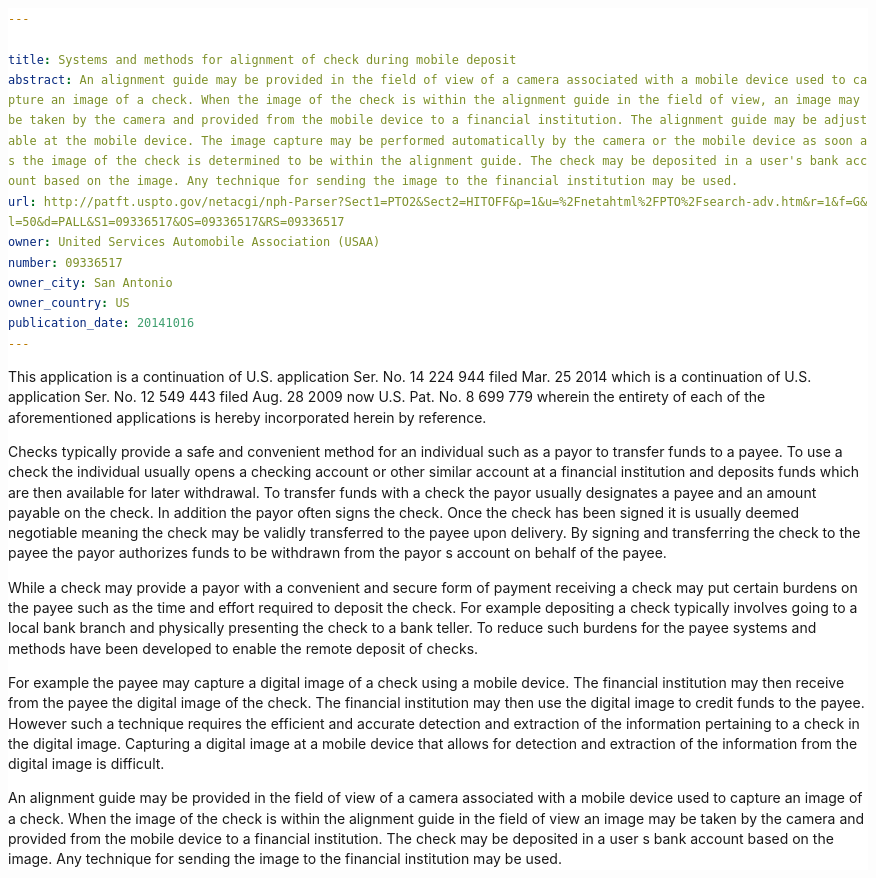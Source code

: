 ```yaml
---

title: Systems and methods for alignment of check during mobile deposit
abstract: An alignment guide may be provided in the field of view of a camera associated with a mobile device used to capture an image of a check. When the image of the check is within the alignment guide in the field of view, an image may be taken by the camera and provided from the mobile device to a financial institution. The alignment guide may be adjustable at the mobile device. The image capture may be performed automatically by the camera or the mobile device as soon as the image of the check is determined to be within the alignment guide. The check may be deposited in a user's bank account based on the image. Any technique for sending the image to the financial institution may be used.
url: http://patft.uspto.gov/netacgi/nph-Parser?Sect1=PTO2&Sect2=HITOFF&p=1&u=%2Fnetahtml%2FPTO%2Fsearch-adv.htm&r=1&f=G&l=50&d=PALL&S1=09336517&OS=09336517&RS=09336517
owner: United Services Automobile Association (USAA)
number: 09336517
owner_city: San Antonio
owner_country: US
publication_date: 20141016
---
```

This application is a continuation of U.S. application Ser. No. 14 224 944 filed Mar. 25 2014 which is a continuation of U.S. application Ser. No. 12 549 443 filed Aug. 28 2009 now U.S. Pat. No. 8 699 779 wherein the entirety of each of the aforementioned applications is hereby incorporated herein by reference.

Checks typically provide a safe and convenient method for an individual such as a payor to transfer funds to a payee. To use a check the individual usually opens a checking account or other similar account at a financial institution and deposits funds which are then available for later withdrawal. To transfer funds with a check the payor usually designates a payee and an amount payable on the check. In addition the payor often signs the check. Once the check has been signed it is usually deemed negotiable meaning the check may be validly transferred to the payee upon delivery. By signing and transferring the check to the payee the payor authorizes funds to be withdrawn from the payor s account on behalf of the payee.

While a check may provide a payor with a convenient and secure form of payment receiving a check may put certain burdens on the payee such as the time and effort required to deposit the check. For example depositing a check typically involves going to a local bank branch and physically presenting the check to a bank teller. To reduce such burdens for the payee systems and methods have been developed to enable the remote deposit of checks.

For example the payee may capture a digital image of a check using a mobile device. The financial institution may then receive from the payee the digital image of the check. The financial institution may then use the digital image to credit funds to the payee. However such a technique requires the efficient and accurate detection and extraction of the information pertaining to a check in the digital image. Capturing a digital image at a mobile device that allows for detection and extraction of the information from the digital image is difficult.

An alignment guide may be provided in the field of view of a camera associated with a mobile device used to capture an image of a check. When the image of the check is within the alignment guide in the field of view an image may be taken by the camera and provided from the mobile device to a financial institution. The check may be deposited in a user s bank account based on the image. Any technique for sending the image to the financial institution may be used.
